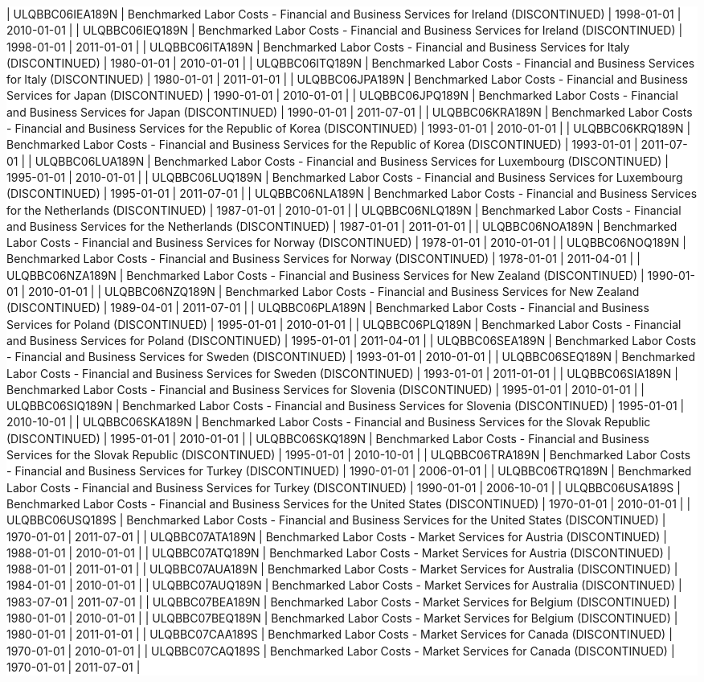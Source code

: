 | ULQBBC06IEA189N | Benchmarked Labor Costs - Financial and Business Services for Ireland (DISCONTINUED)                  | 1998-01-01          | 2010-01-01        |
| ULQBBC06IEQ189N | Benchmarked Labor Costs - Financial and Business Services for Ireland (DISCONTINUED)                  | 1998-01-01          | 2011-01-01        |
| ULQBBC06ITA189N | Benchmarked Labor Costs - Financial and Business Services for Italy (DISCONTINUED)                    | 1980-01-01          | 2010-01-01        |
| ULQBBC06ITQ189N | Benchmarked Labor Costs - Financial and Business Services for Italy (DISCONTINUED)                    | 1980-01-01          | 2011-01-01        |
| ULQBBC06JPA189N | Benchmarked Labor Costs - Financial and Business Services for Japan (DISCONTINUED)                    | 1990-01-01          | 2010-01-01        |
| ULQBBC06JPQ189N | Benchmarked Labor Costs - Financial and Business Services for Japan (DISCONTINUED)                    | 1990-01-01          | 2011-07-01        |
| ULQBBC06KRA189N | Benchmarked Labor Costs - Financial and Business Services for the Republic of Korea (DISCONTINUED)    | 1993-01-01          | 2010-01-01        |
| ULQBBC06KRQ189N | Benchmarked Labor Costs - Financial and Business Services for the Republic of Korea (DISCONTINUED)    | 1993-01-01          | 2011-07-01        |
| ULQBBC06LUA189N | Benchmarked Labor Costs - Financial and Business Services for Luxembourg (DISCONTINUED)               | 1995-01-01          | 2010-01-01        |
| ULQBBC06LUQ189N | Benchmarked Labor Costs - Financial and Business Services for Luxembourg (DISCONTINUED)               | 1995-01-01          | 2011-07-01        |
| ULQBBC06NLA189N | Benchmarked Labor Costs - Financial and Business Services for the Netherlands (DISCONTINUED)          | 1987-01-01          | 2010-01-01        |
| ULQBBC06NLQ189N | Benchmarked Labor Costs - Financial and Business Services for the Netherlands (DISCONTINUED)          | 1987-01-01          | 2011-01-01        |
| ULQBBC06NOA189N | Benchmarked Labor Costs - Financial and Business Services for Norway (DISCONTINUED)                   | 1978-01-01          | 2010-01-01        |
| ULQBBC06NOQ189N | Benchmarked Labor Costs - Financial and Business Services for Norway (DISCONTINUED)                   | 1978-01-01          | 2011-04-01        |
| ULQBBC06NZA189N | Benchmarked Labor Costs - Financial and Business Services for New Zealand (DISCONTINUED)              | 1990-01-01          | 2010-01-01        |
| ULQBBC06NZQ189N | Benchmarked Labor Costs - Financial and Business Services for New Zealand (DISCONTINUED)              | 1989-04-01          | 2011-07-01        |
| ULQBBC06PLA189N | Benchmarked Labor Costs - Financial and Business Services for Poland (DISCONTINUED)                   | 1995-01-01          | 2010-01-01        |
| ULQBBC06PLQ189N | Benchmarked Labor Costs - Financial and Business Services for Poland (DISCONTINUED)                   | 1995-01-01          | 2011-04-01        |
| ULQBBC06SEA189N | Benchmarked Labor Costs - Financial and Business Services for Sweden (DISCONTINUED)                   | 1993-01-01          | 2010-01-01        |
| ULQBBC06SEQ189N | Benchmarked Labor Costs - Financial and Business Services for Sweden (DISCONTINUED)                   | 1993-01-01          | 2011-01-01        |
| ULQBBC06SIA189N | Benchmarked Labor Costs - Financial and Business Services for Slovenia (DISCONTINUED)                 | 1995-01-01          | 2010-01-01        |
| ULQBBC06SIQ189N | Benchmarked Labor Costs - Financial and Business Services for Slovenia (DISCONTINUED)                 | 1995-01-01          | 2010-10-01        |
| ULQBBC06SKA189N | Benchmarked Labor Costs - Financial and Business Services for the Slovak Republic (DISCONTINUED)      | 1995-01-01          | 2010-01-01        |
| ULQBBC06SKQ189N | Benchmarked Labor Costs - Financial and Business Services for the Slovak Republic (DISCONTINUED)      | 1995-01-01          | 2010-10-01        |
| ULQBBC06TRA189N | Benchmarked Labor Costs - Financial and Business Services for Turkey (DISCONTINUED)                   | 1990-01-01          | 2006-01-01        |
| ULQBBC06TRQ189N | Benchmarked Labor Costs - Financial and Business Services for Turkey (DISCONTINUED)                   | 1990-01-01          | 2006-10-01        |
| ULQBBC06USA189S | Benchmarked Labor Costs - Financial and Business Services for the United States (DISCONTINUED)        | 1970-01-01          | 2010-01-01        |
| ULQBBC06USQ189S | Benchmarked Labor Costs - Financial and Business Services for the United States (DISCONTINUED)        | 1970-01-01          | 2011-07-01        |
| ULQBBC07ATA189N | Benchmarked Labor Costs - Market Services for Austria (DISCONTINUED)                                  | 1988-01-01          | 2010-01-01        |
| ULQBBC07ATQ189N | Benchmarked Labor Costs - Market Services for Austria (DISCONTINUED)                                  | 1988-01-01          | 2011-01-01        |
| ULQBBC07AUA189N | Benchmarked Labor Costs - Market Services for Australia (DISCONTINUED)                                | 1984-01-01          | 2010-01-01        |
| ULQBBC07AUQ189N | Benchmarked Labor Costs - Market Services for Australia (DISCONTINUED)                                | 1983-07-01          | 2011-07-01        |
| ULQBBC07BEA189N | Benchmarked Labor Costs - Market Services for Belgium (DISCONTINUED)                                  | 1980-01-01          | 2010-01-01        |
| ULQBBC07BEQ189N | Benchmarked Labor Costs - Market Services for Belgium (DISCONTINUED)                                  | 1980-01-01          | 2011-01-01        |
| ULQBBC07CAA189S | Benchmarked Labor Costs - Market Services for Canada (DISCONTINUED)                                   | 1970-01-01          | 2010-01-01        |
| ULQBBC07CAQ189S | Benchmarked Labor Costs - Market Services for Canada (DISCONTINUED)                                   | 1970-01-01          | 2011-07-01        |